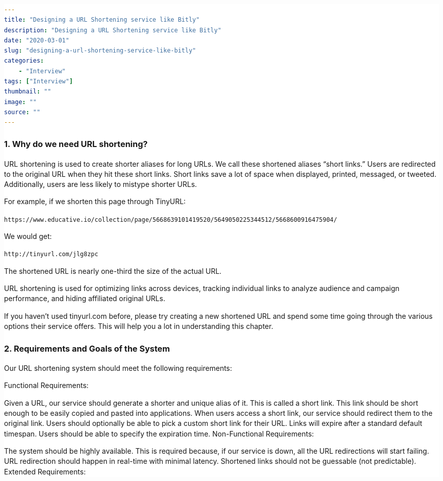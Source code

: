 ```yaml
---
title: "Designing a URL Shortening service like Bitly"
description: "Designing a URL Shortening service like Bitly"
date: "2020-03-01"
slug: "designing-a-url-shortening-service-like-bitly"
categories:
    - "Interview"
tags: ["Interview"]
thumbnail: ""
image: ""
source: ""
---
```


### 1. Why do we need URL shortening?
URL shortening is used to create shorter aliases for long URLs. We call these shortened aliases “short links.” Users are redirected to the original URL when they hit these short links. Short links save a lot of space when displayed, printed, messaged, or tweeted. Additionally, users are less likely to mistype shorter URLs.

For example, if we shorten this page through TinyURL:
```
https://www.educative.io/collection/page/5668639101419520/5649050225344512/5668600916475904/
```
We would get:
```
http://tinyurl.com/jlg8zpc
```

The shortened URL is nearly one-third the size of the actual URL.

URL shortening is used for optimizing links across devices, tracking individual links to analyze audience and campaign performance, and hiding affiliated original URLs.

If you haven’t used tinyurl.com before, please try creating a new shortened URL and spend some time going through the various options their service offers. This will help you a lot in understanding this chapter.

### 2. Requirements and Goals of the System
Our URL shortening system should meet the following requirements:

Functional Requirements:

Given a URL, our service should generate a shorter and unique alias of it. This is called a short link. This link should be short enough to be easily copied and pasted into applications.
When users access a short link, our service should redirect them to the original link.
Users should optionally be able to pick a custom short link for their URL.
Links will expire after a standard default timespan. Users should be able to specify the expiration time.
Non-Functional Requirements:

The system should be highly available. This is required because, if our service is down, all the URL redirections will start failing.
URL redirection should happen in real-time with minimal latency.
Shortened links should not be guessable (not predictable).
Extended Requirements:

